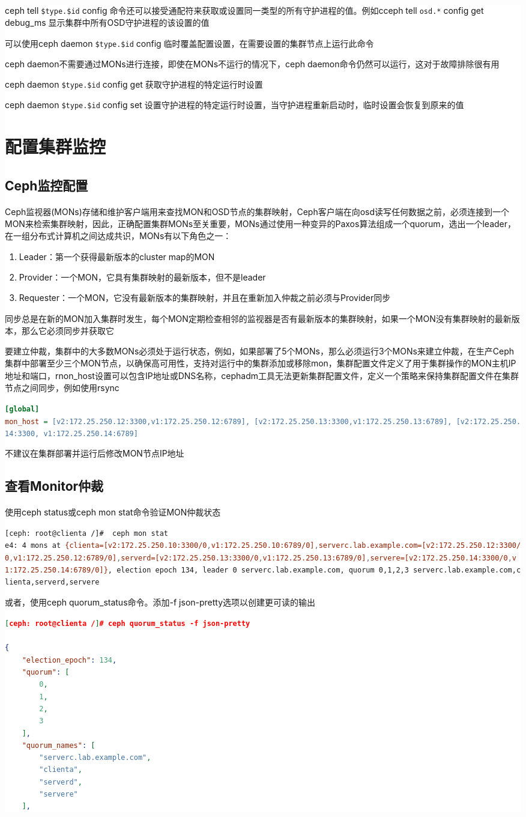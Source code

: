 ceph tell `$type.$id` config 命令还可以接受通配符来获取或设置同一类型的所有守护进程的值。例如cceph tell `osd.*` config get debug_ms 显示集群中所有OSD守护进程的该设置的值

可以使用ceph daemon `$type.$id` config 临时覆盖配置设置，在需要设置的集群节点上运行此命令

ceph daemon不需要通过MONs进行连接，即使在MONs不运行的情况下，ceph daemon命令仍然可以运行，这对于故障排除很有用

ceph daemon `$type.$id` config get 获取守护进程的特定运行时设置

ceph daemon `$type.$id` config set 设置守护进程的特定运行时设置，当守护进程重新启动时，临时设置会恢复到原来的值

# 配置集群监控

## Ceph监控配置

Ceph监视器(MONs)存储和维护客户端用来查找MON和OSD节点的集群映射，Ceph客户端在向osd读写任何数据之前，必须连接到一个MON来检索集群映射，因此，正确配置集群MONs至关重要，MONs通过使用一种变异的Paxos算法组成一个quorum，选出一个leader，在一组分布式计算机之间达成共识，MONs有以下角色之一：

1. Leader：第一个获得最新版本的cluster map的MON

2. Provider：一个MON，它具有集群映射的最新版本，但不是leader

3. Requester：一个MON，它没有最新版本的集群映射，并且在重新加入仲裁之前必须与Provider同步

同步总是在新的MON加入集群时发生，每个MON定期检查相邻的监视器是否有最新版本的集群映射，如果一个MON没有集群映射的最新版本，那么它必须同步并获取它

要建立仲裁，集群中的大多数MONs必须处于运行状态，例如，如果部署了5个MONs，那么必须运行3个MONs来建立仲裁，在生产Ceph集群中部署至少三个MON节点，以确保高可用性，支持对运行中的集群添加或移除mon，集群配置文件定义了用于集群操作的MON主机IP地址和端口，rnon_host设置可以包含IP地址或DNS名称，cephadm工具无法更新集群配置文件，定义一个策略来保持集群配置文件在集群节点之间同步，例如使用rsync

```ini
[global]
mon_host = [v2:172.25.250.12:3300,v1:172.25.250.12:6789], [v2:172.25.250.13:3300,v1:172.25.250.13:6789], [v2:172.25.250.14:3300, v1:172.25.250.14:6789] 
```

不建议在集群部署并运行后修改MON节点IP地址

## 查看Monitor仲裁

使用ceph status或ceph mon stat命令验证MON仲裁状态

```bash
[ceph: root@clienta /]#  ceph mon stat
e4: 4 mons at {clienta=[v2:172.25.250.10:3300/0,v1:172.25.250.10:6789/0],serverc.lab.example.com=[v2:172.25.250.12:3300/0,v1:172.25.250.12:6789/0],serverd=[v2:172.25.250.13:3300/0,v1:172.25.250.13:6789/0],servere=[v2:172.25.250.14:3300/0,v1:172.25.250.14:6789/0]}, election epoch 134, leader 0 serverc.lab.example.com, quorum 0,1,2,3 serverc.lab.example.com,clienta,serverd,servere
```

或者，使用ceph quorum_status命令。添加-f json-pretty选项以创建更可读的输出

```json
[ceph: root@clienta /]# ceph quorum_status -f json-pretty

{
    "election_epoch": 134,
    "quorum": [
        0,
        1,
        2,
        3
    ],
    "quorum_names": [
        "serverc.lab.example.com",
        "clienta",
        "serverd",
        "servere"
    ],
```